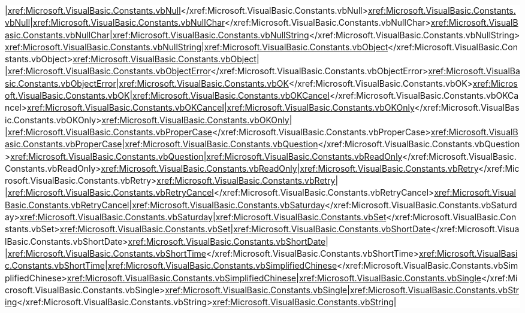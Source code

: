 |<span data-ttu-id="068a4-191"><xref:Microsoft.VisualBasic.Constants.vbNull></xref:Microsoft.VisualBasic.Constants.vbNull></span><span class="sxs-lookup"><span data-stu-id="068a4-191"><xref:Microsoft.VisualBasic.Constants.vbNull></span></span>|<span data-ttu-id="068a4-192"><xref:Microsoft.VisualBasic.Constants.vbNullChar></xref:Microsoft.VisualBasic.Constants.vbNullChar></span><span class="sxs-lookup"><span data-stu-id="068a4-192"><xref:Microsoft.VisualBasic.Constants.vbNullChar></span></span>|<span data-ttu-id="068a4-193"><xref:Microsoft.VisualBasic.Constants.vbNullString></xref:Microsoft.VisualBasic.Constants.vbNullString></span><span class="sxs-lookup"><span data-stu-id="068a4-193"><xref:Microsoft.VisualBasic.Constants.vbNullString></span></span>|<span data-ttu-id="068a4-194"><xref:Microsoft.VisualBasic.Constants.vbObject></xref:Microsoft.VisualBasic.Constants.vbObject></span><span class="sxs-lookup"><span data-stu-id="068a4-194"><xref:Microsoft.VisualBasic.Constants.vbObject></span></span>|  
|<span data-ttu-id="068a4-195"><xref:Microsoft.VisualBasic.Constants.vbObjectError></xref:Microsoft.VisualBasic.Constants.vbObjectError></span><span class="sxs-lookup"><span data-stu-id="068a4-195"><xref:Microsoft.VisualBasic.Constants.vbObjectError></span></span>|<span data-ttu-id="068a4-196"><xref:Microsoft.VisualBasic.Constants.vbOK></xref:Microsoft.VisualBasic.Constants.vbOK></span><span class="sxs-lookup"><span data-stu-id="068a4-196"><xref:Microsoft.VisualBasic.Constants.vbOK></span></span>|<span data-ttu-id="068a4-197"><xref:Microsoft.VisualBasic.Constants.vbOKCancel></xref:Microsoft.VisualBasic.Constants.vbOKCancel></span><span class="sxs-lookup"><span data-stu-id="068a4-197"><xref:Microsoft.VisualBasic.Constants.vbOKCancel></span></span>|<span data-ttu-id="068a4-198"><xref:Microsoft.VisualBasic.Constants.vbOKOnly></xref:Microsoft.VisualBasic.Constants.vbOKOnly></span><span class="sxs-lookup"><span data-stu-id="068a4-198"><xref:Microsoft.VisualBasic.Constants.vbOKOnly></span></span>|  
|<span data-ttu-id="068a4-199"><xref:Microsoft.VisualBasic.Constants.vbProperCase></xref:Microsoft.VisualBasic.Constants.vbProperCase></span><span class="sxs-lookup"><span data-stu-id="068a4-199"><xref:Microsoft.VisualBasic.Constants.vbProperCase></span></span>|<span data-ttu-id="068a4-200"><xref:Microsoft.VisualBasic.Constants.vbQuestion></xref:Microsoft.VisualBasic.Constants.vbQuestion></span><span class="sxs-lookup"><span data-stu-id="068a4-200"><xref:Microsoft.VisualBasic.Constants.vbQuestion></span></span>|<span data-ttu-id="068a4-201"><xref:Microsoft.VisualBasic.Constants.vbReadOnly></xref:Microsoft.VisualBasic.Constants.vbReadOnly></span><span class="sxs-lookup"><span data-stu-id="068a4-201"><xref:Microsoft.VisualBasic.Constants.vbReadOnly></span></span>|<span data-ttu-id="068a4-202"><xref:Microsoft.VisualBasic.Constants.vbRetry></xref:Microsoft.VisualBasic.Constants.vbRetry></span><span class="sxs-lookup"><span data-stu-id="068a4-202"><xref:Microsoft.VisualBasic.Constants.vbRetry></span></span>|  
|<span data-ttu-id="068a4-203"><xref:Microsoft.VisualBasic.Constants.vbRetryCancel></xref:Microsoft.VisualBasic.Constants.vbRetryCancel></span><span class="sxs-lookup"><span data-stu-id="068a4-203"><xref:Microsoft.VisualBasic.Constants.vbRetryCancel></span></span>|<span data-ttu-id="068a4-204"><xref:Microsoft.VisualBasic.Constants.vbSaturday></xref:Microsoft.VisualBasic.Constants.vbSaturday></span><span class="sxs-lookup"><span data-stu-id="068a4-204"><xref:Microsoft.VisualBasic.Constants.vbSaturday></span></span>|<span data-ttu-id="068a4-205"><xref:Microsoft.VisualBasic.Constants.vbSet></xref:Microsoft.VisualBasic.Constants.vbSet></span><span class="sxs-lookup"><span data-stu-id="068a4-205"><xref:Microsoft.VisualBasic.Constants.vbSet></span></span>|<span data-ttu-id="068a4-206"><xref:Microsoft.VisualBasic.Constants.vbShortDate></xref:Microsoft.VisualBasic.Constants.vbShortDate></span><span class="sxs-lookup"><span data-stu-id="068a4-206"><xref:Microsoft.VisualBasic.Constants.vbShortDate></span></span>|  
|<span data-ttu-id="068a4-207"><xref:Microsoft.VisualBasic.Constants.vbShortTime></xref:Microsoft.VisualBasic.Constants.vbShortTime></span><span class="sxs-lookup"><span data-stu-id="068a4-207"><xref:Microsoft.VisualBasic.Constants.vbShortTime></span></span>|<span data-ttu-id="068a4-208"><xref:Microsoft.VisualBasic.Constants.vbSimplifiedChinese></xref:Microsoft.VisualBasic.Constants.vbSimplifiedChinese></span><span class="sxs-lookup"><span data-stu-id="068a4-208"><xref:Microsoft.VisualBasic.Constants.vbSimplifiedChinese></span></span>|<span data-ttu-id="068a4-209"><xref:Microsoft.VisualBasic.Constants.vbSingle></xref:Microsoft.VisualBasic.Constants.vbSingle></span><span class="sxs-lookup"><span data-stu-id="068a4-209"><xref:Microsoft.VisualBasic.Constants.vbSingle></span></span>|<span data-ttu-id="068a4-210"><xref:Microsoft.VisualBasic.Constants.vbString></xref:Microsoft.VisualBasic.Constants.vbString></span><span class="sxs-lookup"><span data-stu-id="068a4-210"><xref:Microsoft.VisualBasic.Constants.vbString></span></span>|  